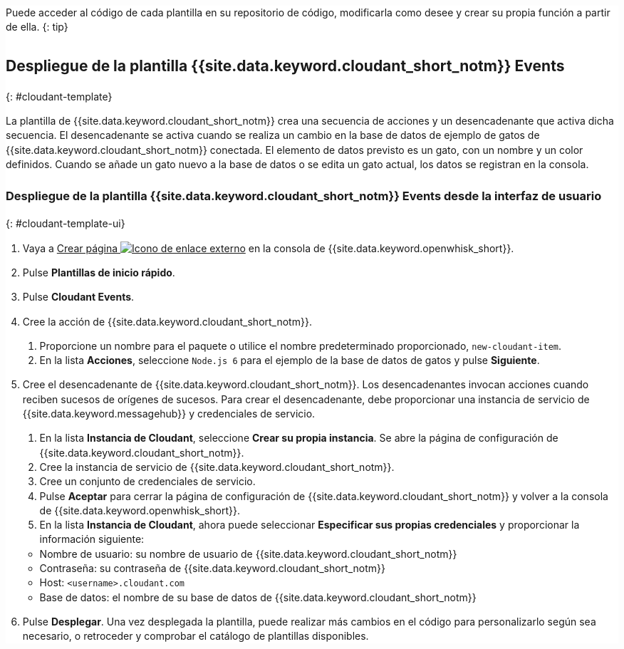 Puede acceder al código de cada plantilla en su repositorio de código, modificarla como desee y crear su propia función a partir de ella.
{: tip}


## Despliegue de la plantilla {{site.data.keyword.cloudant_short_notm}} Events
{: #cloudant-template}

La plantilla de {{site.data.keyword.cloudant_short_notm}} crea una secuencia de acciones y un desencadenante que activa dicha secuencia. El desencadenante se activa cuando se realiza un cambio en la base de datos de ejemplo de gatos de {{site.data.keyword.cloudant_short_notm}} conectada. El elemento de datos previsto es un gato, con un nombre y un color definidos. Cuando se añade un gato nuevo a la base de datos o se edita un gato actual, los datos se registran en la consola.

### Despliegue de la plantilla {{site.data.keyword.cloudant_short_notm}} Events desde la interfaz de usuario
{: #cloudant-template-ui}

1. Vaya a [Crear página ![Icono de enlace externo](../icons/launch-glyph.svg "Icono de enlace externo")](https://cloud.ibm.com/openwhisk/create) en la consola de {{site.data.keyword.openwhisk_short}}.

2. Pulse **Plantillas de inicio rápido**.

3. Pulse **Cloudant Events**.

4. Cree la acción de {{site.data.keyword.cloudant_short_notm}}.
    1. Proporcione un nombre para el paquete o utilice el nombre predeterminado proporcionado, `new-cloudant-item`.
    2. En la lista **Acciones**, seleccione `Node.js 6` para el ejemplo de la base de datos de gatos y pulse
**Siguiente**.

5. Cree el desencadenante de {{site.data.keyword.cloudant_short_notm}}. Los desencadenantes invocan acciones cuando reciben sucesos de orígenes de sucesos. Para crear el desencadenante, debe proporcionar una instancia de servicio de {{site.data.keyword.messagehub}} y credenciales de servicio.
    1. En la lista **Instancia de Cloudant**, seleccione **Crear su propia instancia**. Se abre la página de configuración de {{site.data.keyword.cloudant_short_notm}}.
    2. Cree la instancia de servicio de {{site.data.keyword.cloudant_short_notm}}.
    3. Cree un conjunto de credenciales de servicio.
    4. Pulse **Aceptar** para cerrar la página de configuración de {{site.data.keyword.cloudant_short_notm}} y volver a la consola de {{site.data.keyword.openwhisk_short}}.
    5. En la lista **Instancia de Cloudant**, ahora puede seleccionar **Especificar sus propias credenciales** y proporcionar la información siguiente:
      * Nombre de usuario: su nombre de usuario de {{site.data.keyword.cloudant_short_notm}}
      * Contraseña: su contraseña de {{site.data.keyword.cloudant_short_notm}}
      * Host: `<username>.cloudant.com`
      * Base de datos: el nombre de su base de datos de {{site.data.keyword.cloudant_short_notm}}

5. Pulse **Desplegar**. Una vez desplegada la plantilla, puede realizar más cambios en el código para personalizarlo según sea necesario, o retroceder y comprobar el catálogo de plantillas disponibles.
